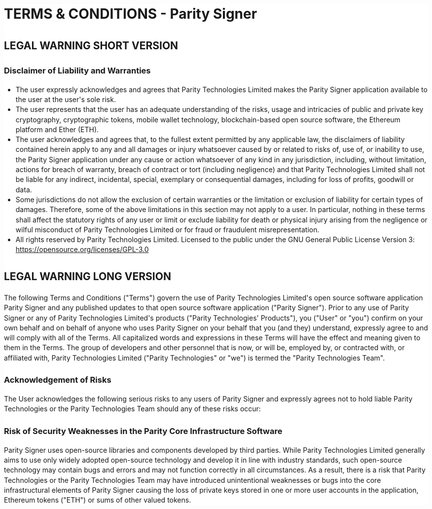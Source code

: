 
# TERMS & CONDITIONS - Parity Signer

## LEGAL WARNING SHORT VERSION
### Disclaimer of Liability and Warranties
- The user expressly acknowledges and agrees that Parity Technologies Limited makes the Parity Signer application available to the user at the user's sole risk.
- The user represents that the user has an adequate understanding of the risks, usage and intricacies of public and private key cryptography, cryptographic tokens, mobile wallet technology, blockchain-based open source software, the Ethereum platform and Ether (ETH).
- The user acknowledges and agrees that, to the fullest extent permitted by any applicable law, the disclaimers of liability contained herein apply to any and all damages or injury whatsoever caused by or related to risks of, use of, or inability to use, the Parity Signer application under any cause or action whatsoever of any kind in any jurisdiction, including, without limitation, actions for breach of warranty, breach of contract or tort (including negligence) and that Parity Technologies Limited shall not be liable for any indirect, incidental, special, exemplary or consequential damages, including for loss of profits, goodwill or data.
- Some jurisdictions do not allow the exclusion of certain warranties or the limitation or exclusion of liability for certain types of damages. Therefore, some of the above limitations in this section may not apply to a user. In particular, nothing in these terms shall affect the statutory rights of any user or limit or exclude liability for death or physical injury arising from the negligence or wilful misconduct of Parity Technologies Limited or for fraud or fraudulent misrepresentation.
- All rights reserved by Parity Technologies Limited. Licensed to the public under the GNU General Public License Version 3: https://opensource.org/licenses/GPL-3.0 

## LEGAL WARNING LONG VERSION
The following Terms and Conditions ("Terms") govern the use of Parity Technologies Limited's open source software application Parity Signer and any published updates to that open source software application ("Parity Signer"). Prior to any use of Parity Signer or any of Parity Technologies Limited's products ("Parity Technologies' Products"), you ("User" or "you") confirm on your own behalf and on behalf of anyone who uses Parity Signer on your behalf that you (and they) understand, expressly agree to and will comply with all of the Terms. All capitalized words and expressions in these Terms will have the effect and meaning given to them in the Terms. The group of developers and other personnel that is now, or will be, employed by, or contracted with, or affiliated with, Parity Technologies Limited ("Parity Technologies" or "we") is termed the "Parity Technologies Team".

### Acknowledgement of Risks
The User acknowledges the following serious risks to any users of Parity Signer and expressly agrees not to hold liable Parity Technologies or the Parity Technologies Team should any of these risks occur:

### Risk of Security Weaknesses in the Parity Core Infrastructure Software
Parity Signer uses open-source libraries and components developed by third parties. While Parity Technologies Limited generally aims to use only widely adopted open-source technology and develop it in line with industry standards, such open-source technology may contain bugs and errors and may not function correctly in all circumstances. As a result, there is a risk that Parity Technologies or the Parity Technologies Team may have introduced unintentional weaknesses or bugs into the core infrastructural elements of Parity Signer causing the loss of private keys stored in one or more user accounts in the application, Ethereum tokens ("ETH") or sums of other valued tokens.
